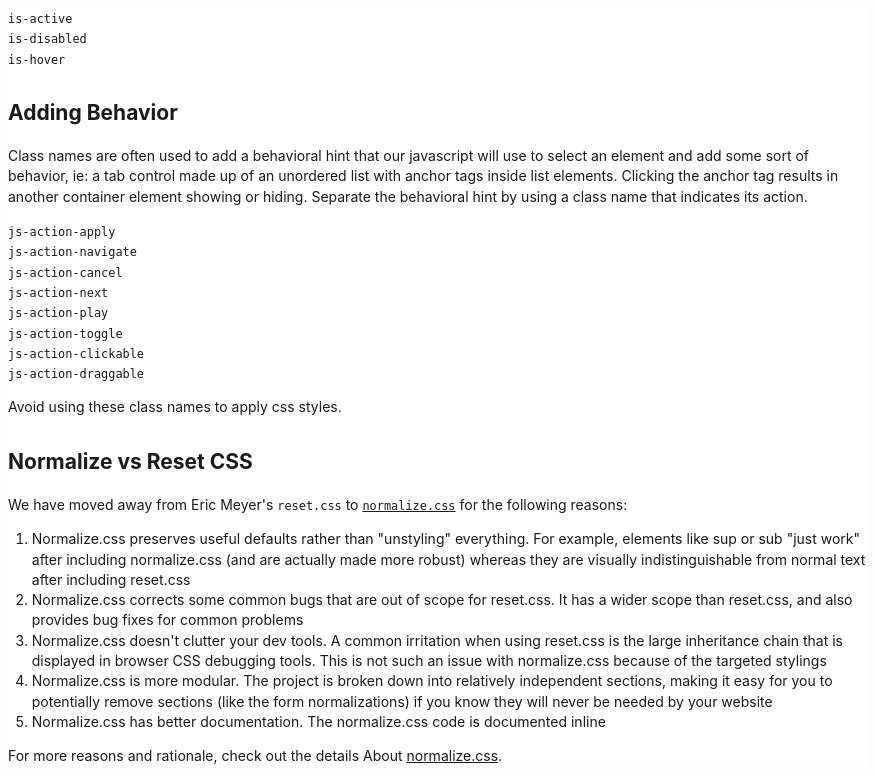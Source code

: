 ```
is-active
is-disabled
is-hover
```

## Adding Behavior

Class names are often used to add a behavioral hint that our javascript will use
to select an element and add some sort of behavior, ie: a tab control made up of
an unordered list with anchor tags inside list elements. Clicking the anchor tag
results in another container element showing or hiding. Separate the behavioral
hint by using a class name that indicates its action.

```
js-action-apply
js-action-navigate
js-action-cancel
js-action-next
js-action-play
js-action-toggle
js-action-clickable
js-action-draggable
```

Avoid using these class names to apply css styles.

## Normalize vs Reset CSS

We have moved away from Eric Meyer's `reset.css` to
[`normalize.css`](https://github.com/necolas/normalize.css) for the following
reasons:

1. Normalize.css preserves useful defaults rather than "unstyling" everything.
   For example, elements like sup or sub "just work" after including
   normalize.css (and are actually made more robust) whereas they are visually
   indistinguishable from normal text after including reset.css
1. Normalize.css corrects some common bugs that are out of scope for reset.css.
   It has a wider scope than reset.css, and also provides bug fixes for common
   problems
1. Normalize.css doesn't clutter your dev tools. A common irritation when using
   reset.css is the large inheritance chain that is displayed in browser CSS
   debugging tools. This is not such an issue with normalize.css because of the
   targeted stylings
1. Normalize.css is more modular. The project is broken down into relatively
   independent sections, making it easy for you to potentially remove sections
   (like the form normalizations) if you know they will never be needed by your
   website
1. Normalize.css has better documentation. The normalize.css code is documented
   inline

For more reasons and rationale, check out the details About
[normalize.css](https://github.com/necolas/normalize.css/).
